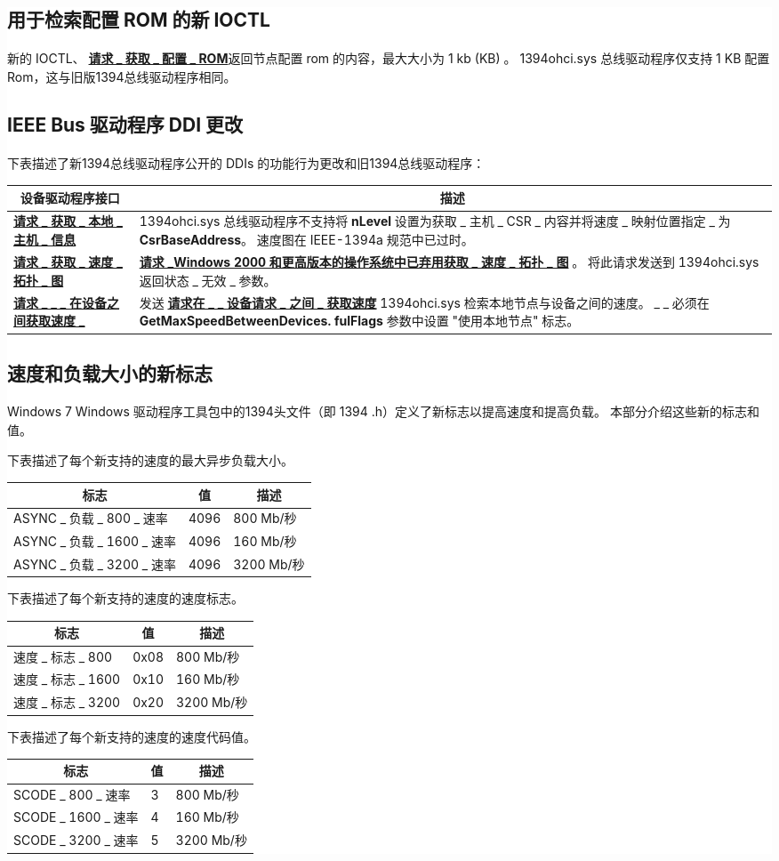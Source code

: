 ## <a name="new-ioctl-to-retrieve-configuration-rom"></a>用于检索配置 ROM 的新 IOCTL

新的 IOCTL、 [**请求 \_ 获取 \_ 配置 \_ ROM**](https://msdn.microsoft.com/library/windows/hardware/gg266404)返回节点配置 rom 的内容，最大大小为 1 kb (KB) 。 1394ohci.sys 总线驱动程序仅支持 1 KB 配置 Rom，这与旧版1394总线驱动程序相同。

## <a name="ieee-bus-driver-ddi-changes"></a>IEEE Bus 驱动程序 DDI 更改

下表描述了新1394总线驱动程序公开的 DDIs 的功能行为更改和旧1394总线驱动程序：

| 设备驱动程序接口                                                              | 描述                                                                                                                                                                                                                                                                          |
|--------------------------------------------------------------------------------------|--------------------------------------------------------------------------------------------------------------------------------------------------------------------------------------------------------------------------------------------------------------------------------------|
| [**请求 \_ 获取 \_ 本地 \_ 主机 \_ 信息**](https://msdn.microsoft.com/library/windows/hardware/ff537644)             | 1394ohci.sys 总线驱动程序不支持将 **nLevel** 设置为获取 \_ 主机 \_ CSR \_ 内容并将速度 \_ 映射位置指定 \_ 为 **CsrBaseAddress**。 速度图在 IEEE-1394a 规范中已过时。                                                                |
| [**请求 \_ 获取 \_ 速度 \_ 拓扑 \_ 图**](https://msdn.microsoft.com/library/windows/hardware/ff537646)     | [**请求 \_Windows 2000 和更高版本的操作系统中已弃用获取 \_ 速度 \_ 拓扑 \_ 图**](https://msdn.microsoft.com/library/windows/hardware/ff537646) 。 将此请求发送到 1394ohci.sys 返回状态 \_ 无效 \_ 参数。                                            |
| [**请求 \_ \_ \_ 在设备之间获取速度 \_**](https://msdn.microsoft.com/library/windows/hardware/ff537645) | 发送 [**请求在 \_ \_ 设备请求 \_ 之间 \_ 获取速度**](https://msdn.microsoft.com/library/windows/hardware/ff537645) 1394ohci.sys 检索本地节点与设备之间的速度。 \_ \_ 必须在 **GetMaxSpeedBetweenDevices. fulFlags** 参数中设置 "使用本地节点" 标志。 |

## <a name="new-flags-for-speed-and-payload-size"></a>速度和负载大小的新标志

Windows 7 Windows 驱动程序工具包中的1394头文件（即 1394 .h）定义了新标志以提高速度和提高负载。 本部分介绍这些新的标志和值。

下表描述了每个新支持的速度的最大异步负载大小。

| 标志                       | 值 | 描述 |
|----------------------------|-------|-------------|
| ASYNC \_ 负载 \_ 800 \_ 速率  | 4096  | 800 Mb/秒    |
| ASYNC \_ 负载 \_ 1600 \_ 速率 | 4096  | 160 Mb/秒    |
| ASYNC \_ 负载 \_ 3200 \_ 速率 | 4096  | 3200 Mb/秒   |

下表描述了每个新支持的速度的速度标志。

| 标志               | 值 | 描述 |
|--------------------|-------|-------------|
| 速度 \_ 标志 \_ 800  | 0x08  | 800 Mb/秒    |
| 速度 \_ 标志 \_ 1600 | 0x10  | 160 Mb/秒    |
| 速度 \_ 标志 \_ 3200 | 0x20  | 3200 Mb/秒   |

下表描述了每个新支持的速度的速度代码值。

| 标志              | 值 | 描述 |
|-------------------|-------|-------------|
| SCODE \_ 800 \_ 速率  | 3     | 800 Mb/秒    |
| SCODE \_ 1600 \_ 速率 | 4     | 160 Mb/秒    |
| SCODE \_ 3200 \_ 速率 | 5     | 3200 Mb/秒   |
